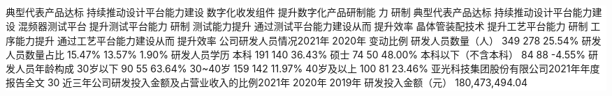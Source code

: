 典型代表产品达标
持续推动设计平台能力建设
数字化收发组件
提升数字化产品研制能
力
研制
典型代表产品达标
持续推动设计平台能力建设
混频器测试平台
提升测试平台能力
研制
测试能力提升
通过测试平台能力建设从而
提升效率
晶体管装配技术
提升工艺平台能力
研制
工序能力提升
通过工艺平台能力建设从而
提升效率
公司研发人员情况2021年
2020年
变动比例
研发人员数量（人）
349
278
25.54%
研发人员数量占比
15.47%
13.57%
1.90%
研发人员学历
本科
191
140
36.43%
硕士
74
50
48.00%
本科以下（不含本科）
84
88
-4.55%
研发人员年龄构成
30岁以下
90
55
63.64%
30~40岁
159
142
11.97%
40岁及以上
100
81
23.46%
亚光科技集团股份有限公司2021年年度报告全文
30
近三年公司研发投入金额及占营业收入的比例2021年
2020年
2019年
研发投入金额（元）
180,473,494.04